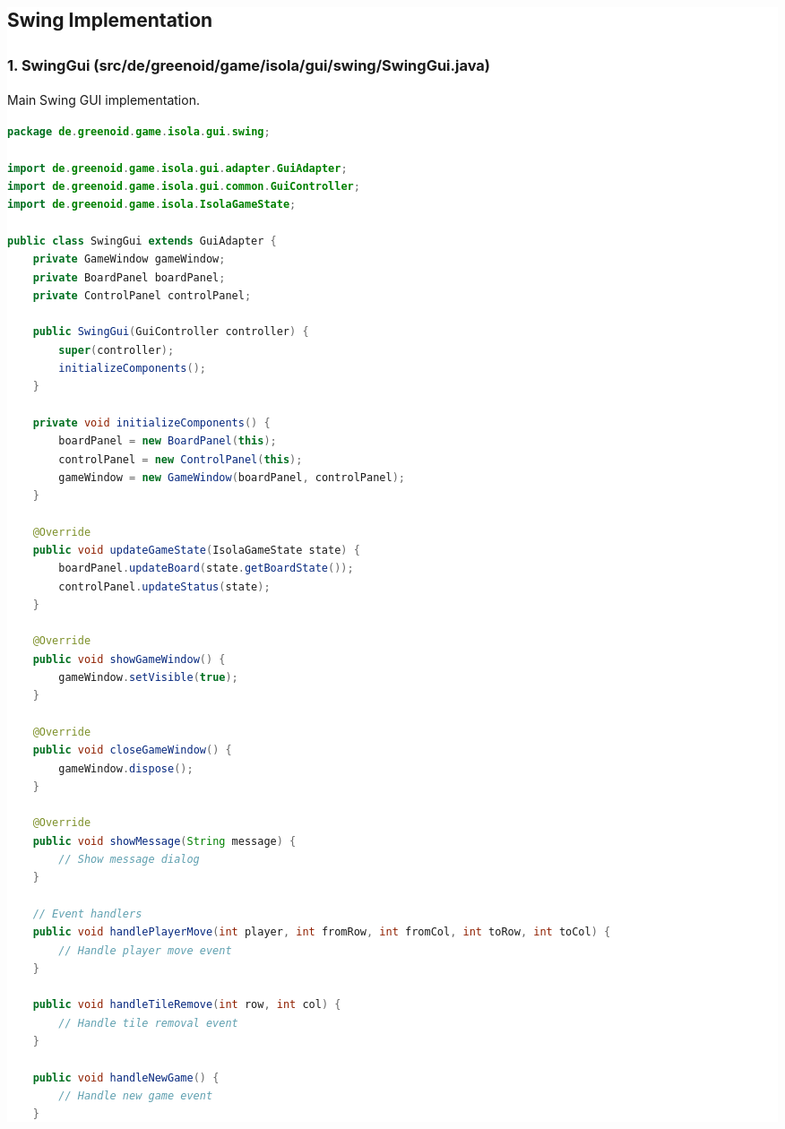 ## Swing Implementation

### 1. SwingGui (src/de/greenoid/game/isola/gui/swing/SwingGui.java)

Main Swing GUI implementation.

```java
package de.greenoid.game.isola.gui.swing;

import de.greenoid.game.isola.gui.adapter.GuiAdapter;
import de.greenoid.game.isola.gui.common.GuiController;
import de.greenoid.game.isola.IsolaGameState;

public class SwingGui extends GuiAdapter {
    private GameWindow gameWindow;
    private BoardPanel boardPanel;
    private ControlPanel controlPanel;
    
    public SwingGui(GuiController controller) {
        super(controller);
        initializeComponents();
    }
    
    private void initializeComponents() {
        boardPanel = new BoardPanel(this);
        controlPanel = new ControlPanel(this);
        gameWindow = new GameWindow(boardPanel, controlPanel);
    }
    
    @Override
    public void updateGameState(IsolaGameState state) {
        boardPanel.updateBoard(state.getBoardState());
        controlPanel.updateStatus(state);
    }
    
    @Override
    public void showGameWindow() {
        gameWindow.setVisible(true);
    }
    
    @Override
    public void closeGameWindow() {
        gameWindow.dispose();
    }
    
    @Override
    public void showMessage(String message) {
        // Show message dialog
    }
    
    // Event handlers
    public void handlePlayerMove(int player, int fromRow, int fromCol, int toRow, int toCol) {
        // Handle player move event
    }
    
    public void handleTileRemove(int row, int col) {
        // Handle tile removal event
    }
    
    public void handleNewGame() {
        // Handle new game event
    }
```